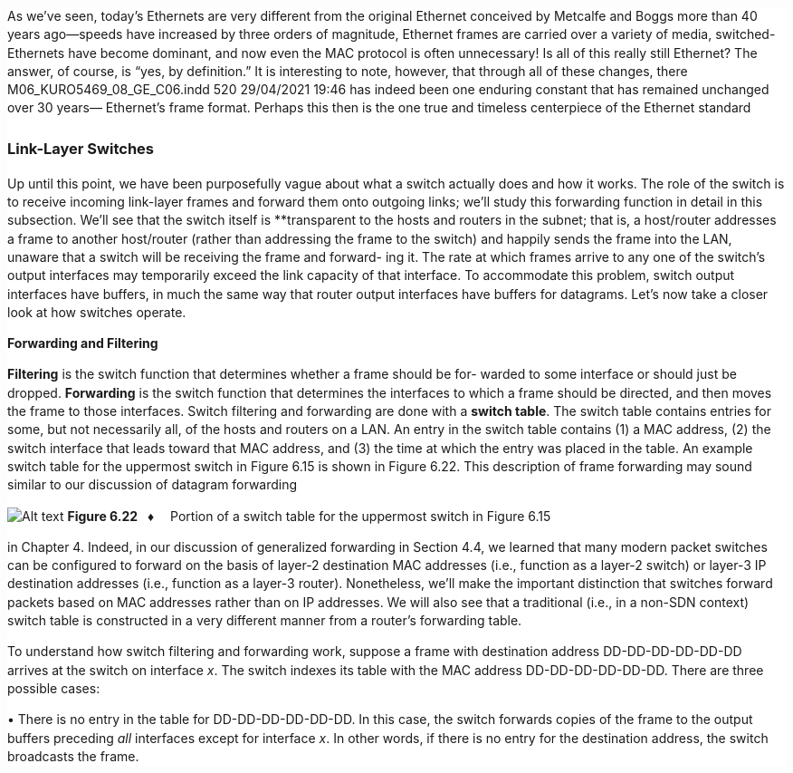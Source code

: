 As we’ve seen, today’s Ethernets are very different from the original Ethernet 
conceived by Metcalfe and Boggs more than 40 years ago—speeds have increased 
by three orders of magnitude, Ethernet frames are carried over a variety of media, 
switched-Ethernets have become dominant, and now even the MAC protocol is often 
unnecessary! Is all of this really still Ethernet? The answer, of course, is “yes, by 
definition.” It is interesting to note, however, that through all of these changes, there 
M06_KURO5469_08_GE_C06.indd 520 29/04/2021 19:46
has indeed been one enduring constant that has remained unchanged over 30 years—
Ethernet’s frame format. Perhaps this then is the one true and timeless centerpiece of 
the Ethernet standard

### Link-Layer Switches
Up until this point, we have been purposefully vague about what a switch actually does and how it works. The role of the switch is to receive incoming link-layer frames and forward them onto outgoing links; we’ll study this forwarding function in detail in this subsection. We’ll see that the switch itself is **transparent
 to the hosts and routers in the subnet; that is, a host/router addresses a frame to another host/router (rather than addressing the frame to the switch) and happily sends the frame into the LAN, unaware that a switch will be receiving the frame and forward- ing it. The rate at which frames arrive to any one of the switch’s output interfaces may temporarily exceed the link capacity of that interface. To accommodate this problem, switch output interfaces have buffers, in much the same way that router output interfaces have buffers for datagrams. Let’s now take a closer look at how switches operate.

**Forwarding and Filtering**

**Filtering** is the switch function that determines whether a frame should be for- warded to some interface or should just be dropped. **Forwarding** is the switch function that determines the interfaces to which a frame should be directed, and then moves the frame to those interfaces. Switch filtering and forwarding are done with a **switch table**. The switch table contains entries for some, but not necessarily all, of the hosts and routers on a LAN. An entry in the switch table contains (1) a MAC address, (2) the switch interface that leads toward that MAC address, and (3) the time at which the entry was placed in the table. An example switch table for the uppermost switch in Figure 6.15 is shown in Figure 6.22. This description of frame forwarding may sound similar to our discussion of datagram forwarding

![Alt text](image-21.png)
**Figure 6.22**  ♦   Portion of a switch table for the uppermost switch in Figure 6.15

in Chapter 4. Indeed, in our discussion of generalized forwarding in Section 4.4, we learned that many modern packet switches can be configured to forward on the basis of layer-2 destination MAC addresses (i.e., function as a layer-2 switch) or layer-3 IP destination addresses (i.e., function as a layer-3 router). Nonetheless, we’ll make the important distinction that switches forward packets based on MAC addresses rather than on IP addresses. We will also see that a traditional (i.e., in a non-SDN context) switch table is constructed in a very different manner from a router’s forwarding table.

To understand how switch filtering and forwarding work, suppose a frame with destination address DD-DD-DD-DD-DD-DD arrives at the switch on interface _x_. The switch indexes its table with the MAC address DD-DD-DD-DD-DD-DD. There are three possible cases:

• There is no entry in the table for DD-DD-DD-DD-DD-DD. In this case, the switch forwards copies of the frame to the output buffers preceding _all_ interfaces except for interface _x_. In other words, if there is no entry for the destination address, the switch broadcasts the frame.
